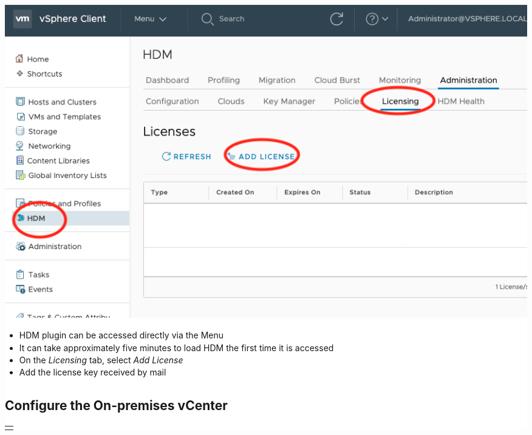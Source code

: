 <img src="images/image17.png" width="" alt="alt_text" title="image_tooltip">

   </td>
   <td>
<ul>

<li>HDM plugin can be accessed directly via the Menu

<li>It can take approximately five minutes to load HDM the first time it is accessed

<li>On the <em>Licensing</em> tab, select <em>Add License</em>

<li>Add the license key received by mail
</li>
</ul>
   </td>
  </tr>
</table>



## Configure the On-premises vCenter


<table>
  <tr>
   <td>

